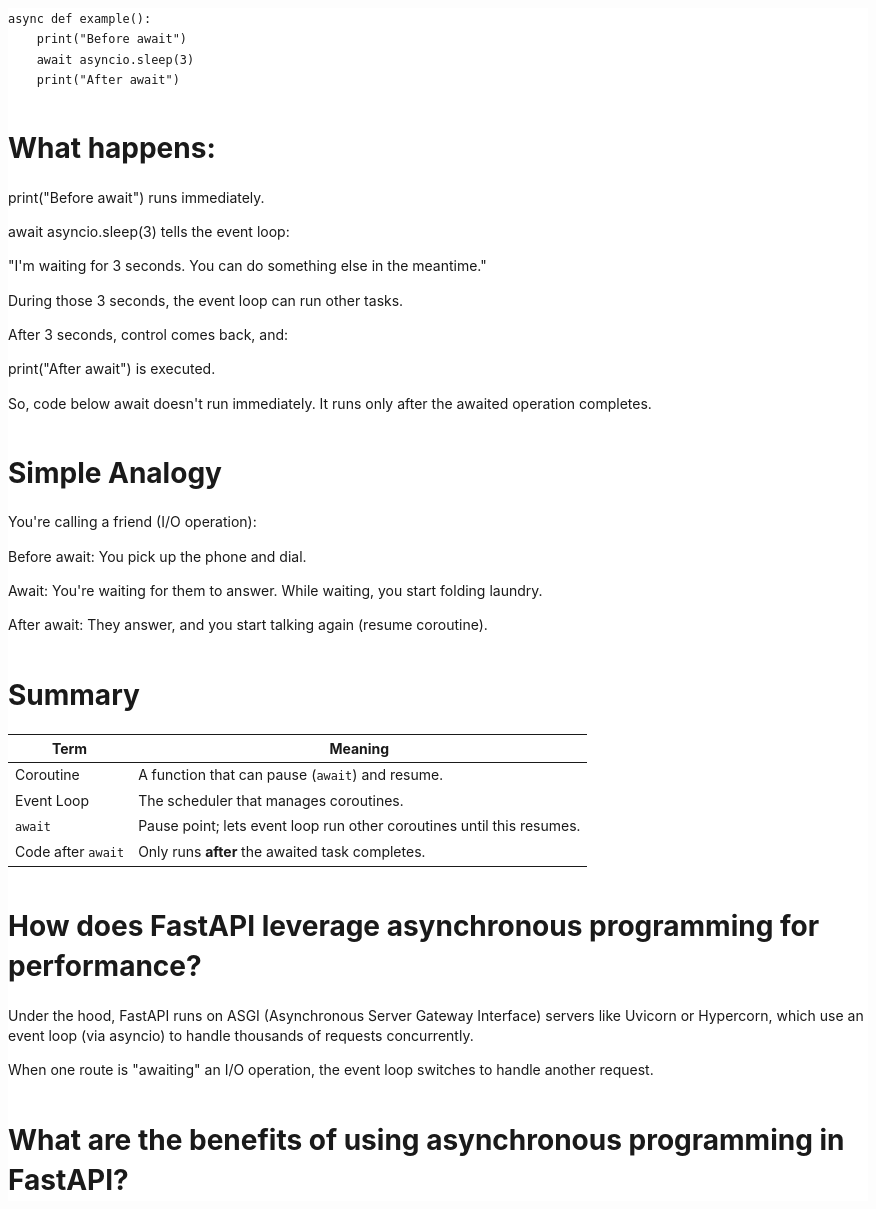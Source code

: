 ```
async def example():
    print("Before await")
    await asyncio.sleep(3)
    print("After await")
```
# What happens:
print("Before await") runs immediately.

await asyncio.sleep(3) tells the event loop:

"I'm waiting for 3 seconds. You can do something else in the meantime."

During those 3 seconds, the event loop can run other tasks.

After 3 seconds, control comes back, and:

print("After await") is executed.

 So, code below await doesn't run immediately. It runs only after the awaited operation completes.

# Simple Analogy
You're calling a friend (I/O operation):

Before await: You pick up the phone and dial.

Await: You're waiting for them to answer. While waiting, you start folding laundry.

After await: They answer, and you start talking again (resume coroutine).

# Summary
| Term               | Meaning                                                               |
| ------------------ | --------------------------------------------------------------------- |
| Coroutine          | A function that can pause (`await`) and resume.                       |
| Event Loop         | The scheduler that manages coroutines.                                |
| `await`            | Pause point; lets event loop run other coroutines until this resumes. |
| Code after `await` | Only runs **after** the awaited task completes.                       |

# How does FastAPI leverage asynchronous programming for performance?
Under the hood, FastAPI runs on ASGI (Asynchronous Server Gateway Interface) servers like Uvicorn or Hypercorn, which use an event loop (via asyncio) to handle thousands of requests concurrently.

When one route is "awaiting" an I/O operation, the event loop switches to handle another request.

# What are the benefits of using asynchronous programming in FastAPI?
